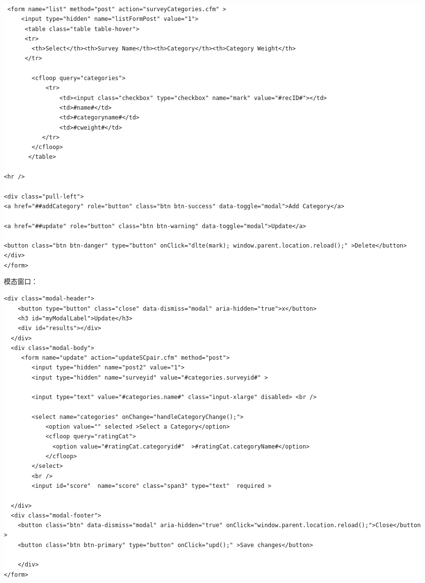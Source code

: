 ```
 <form name="list" method="post" action="surveyCategories.cfm" > 
     <input type="hidden" name="listFormPost" value="1">
      <table class="table table-hover">  
      <tr>
        <th>Select</th><th>Survey Name</th><th>Category</th><th>Category Weight</th>
      </tr>

        <cfloop query="categories">
            <tr>
                <td><input class="checkbox" type="checkbox" name="mark" value="#recID#"></td>
                <td>#name#</td>
                <td>#categoryname#</td>
                <td>#cweight#</td>
           </tr>    
        </cfloop>
       </table> 

<hr />

<div class="pull-left">
<a href="##addCategory" role="button" class="btn btn-success" data-toggle="modal">Add Category</a>

<a href="##update" role="button" class="btn btn-warning" data-toggle="modal">Update</a>

<button class="btn btn-danger" type="button" onClick="dlte(mark); window.parent.location.reload();" >Delete</button>
</div>
</form> 
```

模态窗口：

```
<div class="modal-header">
    <button type="button" class="close" data-dismiss="modal" aria-hidden="true">x</button>
    <h3 id="myModalLabel">Update</h3>
    <div id="results"></div>
  </div>
  <div class="modal-body">
     <form name="update" action="updateSCpair.cfm" method="post">
        <input type="hidden" name="post2" value="1">
        <input type="hidden" name="surveyid" value="#categories.surveyid#" >

        <input type="text" value="#categories.name#" class="input-xlarge" disabled> <br />

        <select name="categories" onChange="handleCategoryChange();">
            <option value="" selected >Select a Category</option>
            <cfloop query="ratingCat">
              <option value="#ratingCat.categoryid#"  >#ratingCat.categoryName#</option>
            </cfloop>
        </select>
        <br />
        <input id="score"  name="score" class="span3" type="text"  required >

  </div>
  <div class="modal-footer">
    <button class="btn" data-dismiss="modal" aria-hidden="true" onClick="window.parent.location.reload();">Close</button>
    <button class="btn btn-primary" type="button" onClick="upd();" >Save changes</button>

    </div>
</form> 
```
